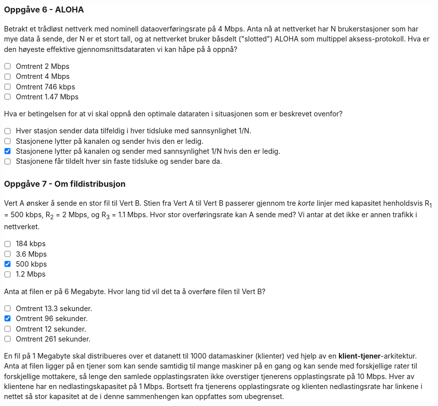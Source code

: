 <a id="org0f0a19a"></a>

### Oppgåve 6 - ALOHA

Betrakt et trådløst nettverk med nominell dataoverføringsrate på 4 Mbps. Anta nå
at nettverket har N brukerstasjoner som har mye data å sende, der N er et stort
tall, og at nettverket bruker båsdelt ("slotted") ALOHA som multippel
aksess-protokoll. Hva er den høyeste effektive gjennomsnittsdataraten vi kan
håpe på å oppnå?

- [ ] Omtrent 2 Mbps
- [ ] Omtrent 4 Mbps
- [ ] Omtrent 746 kbps
- [ ] Omtrent 1.47 Mbps

Hva er betingelsen for at vi skal oppnå den optimale dataraten i situasjonen som
er beskrevet ovenfor?

- [ ] Hver stasjon sender data tilfeldig i hver tidsluke med sannsynlighet 1/N.
- [ ] Stasjonene lytter på kanalen og sender hvis den er ledig.
- [x] Stasjonene lytter på kanalen og sender med sannsynlighet 1/N hvis den er
      ledig.
- [ ] Stasjonene får tildelt hver sin faste tidsluke og sender bare da.

<a id="org8722896"></a>

### Oppgåve 7 - Om fildistribusjon

Vert A ønsker å sende en stor fil til Vert B. Stien fra Vert A til Vert B
passerer gjennom tre _korte_ linjer med kapasitet henholdsvis R<sub>1</sub> = 500 kbps,
R<sub>2</sub> = 2 Mbps, og R<sub>3</sub> = 1.1 Mbps. Hvor stor overføringsrate kan A sende med? Vi
antar at det ikke er annen trafikk i nettverket.

- [ ] 184 kbps
- [ ] 3.6 Mbps
- [x] 500 kbps
- [ ] 1.2 Mbps

Anta at filen er på 6 Megabyte. Hvor lang tid vil det ta å overføre filen til
Vert B?

- [ ] Omtrent 13.3 sekunder.
- [x] Omtrent 96 sekunder.
- [ ] Omtrent 12 sekunder.
- [ ] Omtrent 261 sekunder.

En fil på 1 Megabyte skal distribueres over et datanett til 1000 datamaskiner
(klienter) ved hjelp av en **klient-tjener**-arkitektur. Anta at filen ligger på
en tjener som kan sende samtidig til mange maskiner på en gang og kan sende med
forskjellige rater til forskjellige mottakere, så lenge den samlede
opplastingsraten ikke overstiger tjenerens opplastingsrate på 10 Mbps. Hver av
klientene har en nedlastingskapasitet på 1 Mbps. Bortsett fra tjenerens
opplastingsrate og klienten nedlastingsrate har linkene i nettet så stor
kapasitet at de i denne sammenhengen kan oppfattes som ubegrenset.
